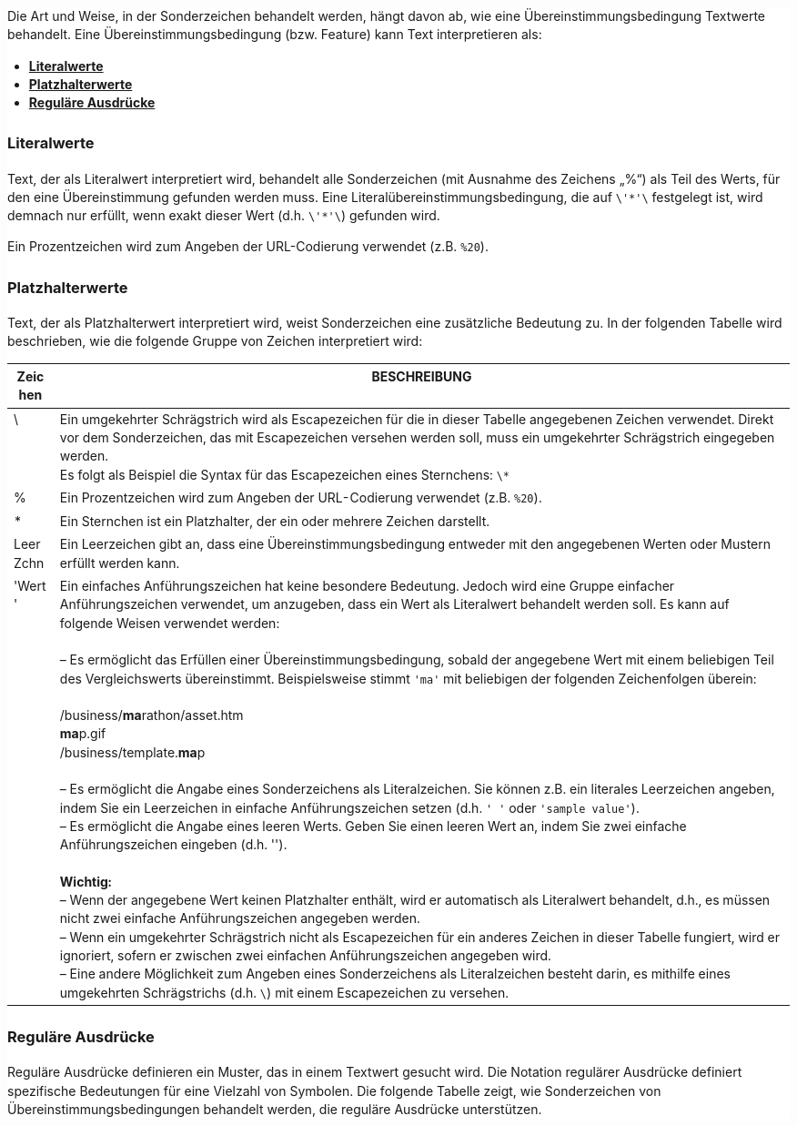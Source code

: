 Die Art und Weise, in der Sonderzeichen behandelt werden, hängt davon ab, wie eine Übereinstimmungsbedingung Textwerte behandelt. Eine Übereinstimmungsbedingung (bzw. Feature) kann Text interpretieren als:

- [**Literalwerte**](#literal-values)
- [**Platzhalterwerte**](#wildcard-values)
- [**Reguläre Ausdrücke**](#regular-expressions)

### <a name="literal-values"></a>Literalwerte

Text, der als Literalwert interpretiert wird, behandelt alle Sonderzeichen (mit Ausnahme des Zeichens „%“) als Teil des Werts, für den eine Übereinstimmung gefunden werden muss. Eine Literalübereinstimmungsbedingung, die auf `\'*'\` festgelegt ist, wird demnach nur erfüllt, wenn exakt dieser Wert (d.h. `\'*'\`) gefunden wird.

Ein Prozentzeichen wird zum Angeben der URL-Codierung verwendet (z.B. `%20`).

### <a name="wildcard-values"></a>Platzhalterwerte

Text, der als Platzhalterwert interpretiert wird, weist Sonderzeichen eine zusätzliche Bedeutung zu. In der folgenden Tabelle wird beschrieben, wie die folgende Gruppe von Zeichen interpretiert wird:

Zeichen | BESCHREIBUNG
----------|------------
\ | Ein umgekehrter Schrägstrich wird als Escapezeichen für die in dieser Tabelle angegebenen Zeichen verwendet. Direkt vor dem Sonderzeichen, das mit Escapezeichen versehen werden soll, muss ein umgekehrter Schrägstrich eingegeben werden.<br/>Es folgt als Beispiel die Syntax für das Escapezeichen eines Sternchens: `\*`
% | Ein Prozentzeichen wird zum Angeben der URL-Codierung verwendet (z.B. `%20`).
\* | Ein Sternchen ist ein Platzhalter, der ein oder mehrere Zeichen darstellt.
LeerZchn | Ein Leerzeichen gibt an, dass eine Übereinstimmungsbedingung entweder mit den angegebenen Werten oder Mustern erfüllt werden kann.
'Wert' | Ein einfaches Anführungszeichen hat keine besondere Bedeutung. Jedoch wird eine Gruppe einfacher Anführungszeichen verwendet, um anzugeben, dass ein Wert als Literalwert behandelt werden soll. Es kann auf folgende Weisen verwendet werden:<br><br/>– Es ermöglicht das Erfüllen einer Übereinstimmungsbedingung, sobald der angegebene Wert mit einem beliebigen Teil des Vergleichswerts übereinstimmt.  Beispielsweise stimmt `'ma'` mit beliebigen der folgenden Zeichenfolgen überein: <br/><br/>/business/**ma**rathon/asset.htm<br/>**ma**p.gif<br/>/business/template.**ma**p<br /><br />– Es ermöglicht die Angabe eines Sonderzeichens als Literalzeichen. Sie können z.B. ein literales Leerzeichen angeben, indem Sie ein Leerzeichen in einfache Anführungszeichen setzen (d.h. `' '` oder `'sample value'`).<br/>– Es ermöglicht die Angabe eines leeren Werts. Geben Sie einen leeren Wert an, indem Sie zwei einfache Anführungszeichen eingeben (d.h. '').<br /><br/>**Wichtig:**<br/>– Wenn der angegebene Wert keinen Platzhalter enthält, wird er automatisch als Literalwert behandelt, d.h., es müssen nicht zwei einfache Anführungszeichen angegeben werden.<br/>– Wenn ein umgekehrter Schrägstrich nicht als Escapezeichen für ein anderes Zeichen in dieser Tabelle fungiert, wird er ignoriert, sofern er zwischen zwei einfachen Anführungszeichen angegeben wird.<br/>– Eine andere Möglichkeit zum Angeben eines Sonderzeichens als Literalzeichen besteht darin, es mithilfe eines umgekehrten Schrägstrichs (d.h. `\`) mit einem Escapezeichen zu versehen.

### <a name="regular-expressions"></a>Reguläre Ausdrücke

Reguläre Ausdrücke definieren ein Muster, das in einem Textwert gesucht wird. Die Notation regulärer Ausdrücke definiert spezifische Bedeutungen für eine Vielzahl von Symbolen. Die folgende Tabelle zeigt, wie Sonderzeichen von Übereinstimmungsbedingungen behandelt werden, die reguläre Ausdrücke unterstützen.
